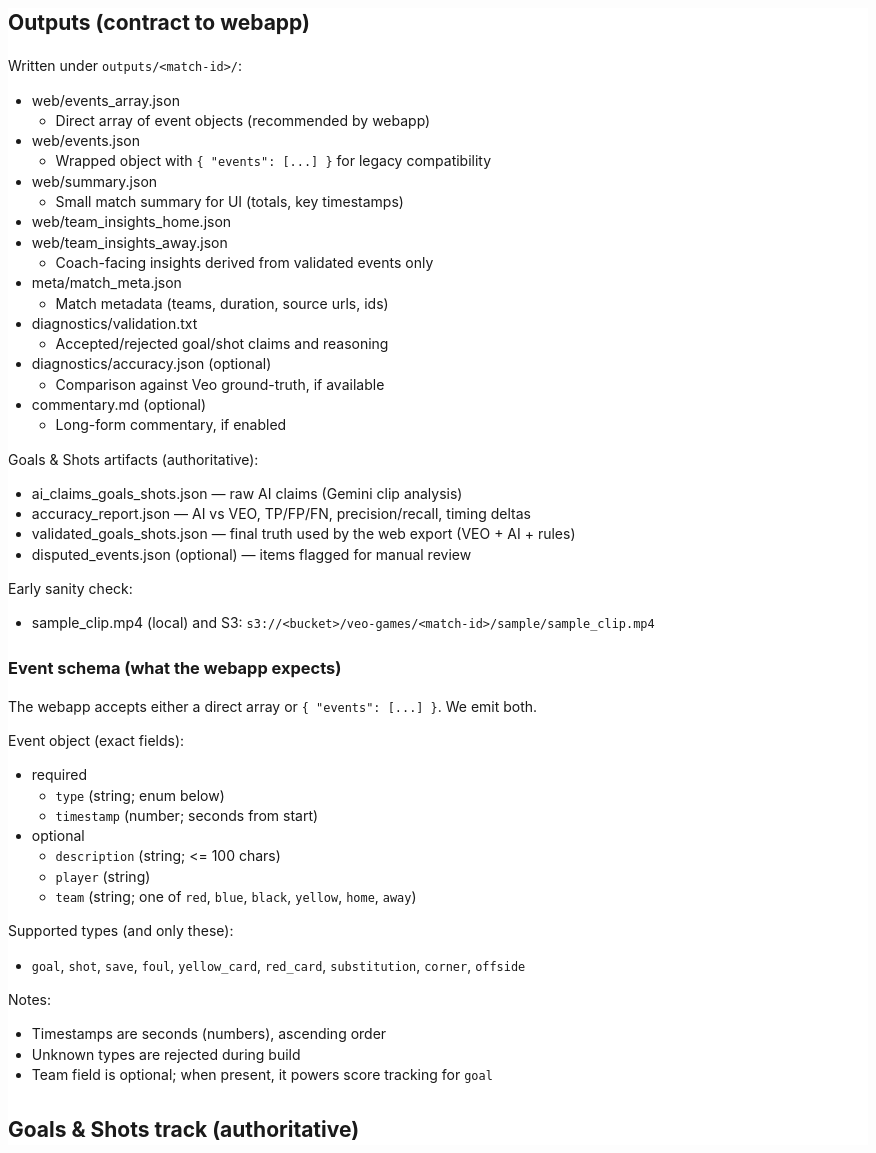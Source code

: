 ## Outputs (contract to webapp)

Written under `outputs/<match-id>/`:

- web/events_array.json
  - Direct array of event objects (recommended by webapp)
- web/events.json
  - Wrapped object with `{ "events": [...] }` for legacy compatibility
- web/summary.json
  - Small match summary for UI (totals, key timestamps)
- web/team_insights_home.json
- web/team_insights_away.json
  - Coach-facing insights derived from validated events only
- meta/match_meta.json
  - Match metadata (teams, duration, source urls, ids)
- diagnostics/validation.txt
  - Accepted/rejected goal/shot claims and reasoning
- diagnostics/accuracy.json (optional)
  - Comparison against Veo ground-truth, if available
- commentary.md (optional)
  - Long-form commentary, if enabled

Goals & Shots artifacts (authoritative):
- ai_claims_goals_shots.json — raw AI claims (Gemini clip analysis)
- accuracy_report.json — AI vs VEO, TP/FP/FN, precision/recall, timing deltas
- validated_goals_shots.json — final truth used by the web export (VEO + AI + rules)
- disputed_events.json (optional) — items flagged for manual review

Early sanity check:
- sample_clip.mp4 (local) and S3: `s3://<bucket>/veo-games/<match-id>/sample/sample_clip.mp4`

### Event schema (what the webapp expects)

The webapp accepts either a direct array or `{ "events": [...] }`. We emit both.

Event object (exact fields):
- required
  - `type` (string; enum below)
  - `timestamp` (number; seconds from start)
- optional
  - `description` (string; <= 100 chars)
  - `player` (string)
  - `team` (string; one of `red`, `blue`, `black`, `yellow`, `home`, `away`)

Supported types (and only these):
- `goal`, `shot`, `save`, `foul`, `yellow_card`, `red_card`, `substitution`, `corner`, `offside`

Notes:
- Timestamps are seconds (numbers), ascending order
- Unknown types are rejected during build
- Team field is optional; when present, it powers score tracking for `goal`

## Goals & Shots track (authoritative)
